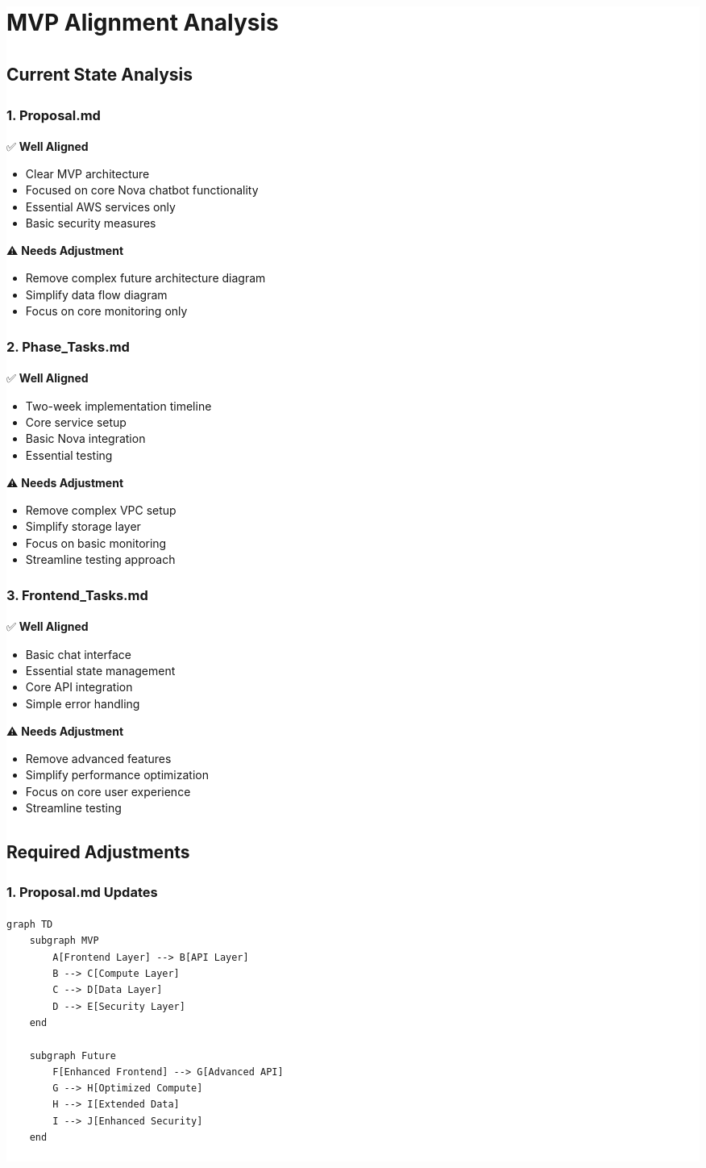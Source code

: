 # MVP Alignment Analysis

## Current State Analysis

### 1. Proposal.md
✅ **Well Aligned**
- Clear MVP architecture
- Focused on core Nova chatbot functionality
- Essential AWS services only
- Basic security measures

⚠️ **Needs Adjustment**
- Remove complex future architecture diagram
- Simplify data flow diagram
- Focus on core monitoring only

### 2. Phase_Tasks.md
✅ **Well Aligned**
- Two-week implementation timeline
- Core service setup
- Basic Nova integration
- Essential testing

⚠️ **Needs Adjustment**
- Remove complex VPC setup
- Simplify storage layer
- Focus on basic monitoring
- Streamline testing approach

### 3. Frontend_Tasks.md
✅ **Well Aligned**
- Basic chat interface
- Essential state management
- Core API integration
- Simple error handling

⚠️ **Needs Adjustment**
- Remove advanced features
- Simplify performance optimization
- Focus on core user experience
- Streamline testing

## Required Adjustments

### 1. Proposal.md Updates
```mermaid
graph TD
    subgraph MVP
        A[Frontend Layer] --> B[API Layer]
        B --> C[Compute Layer]
        C --> D[Data Layer]
        D --> E[Security Layer]
    end
    
    subgraph Future
        F[Enhanced Frontend] --> G[Advanced API]
        G --> H[Optimized Compute]
        H --> I[Extended Data]
        I --> J[Enhanced Security]
    end
    
```